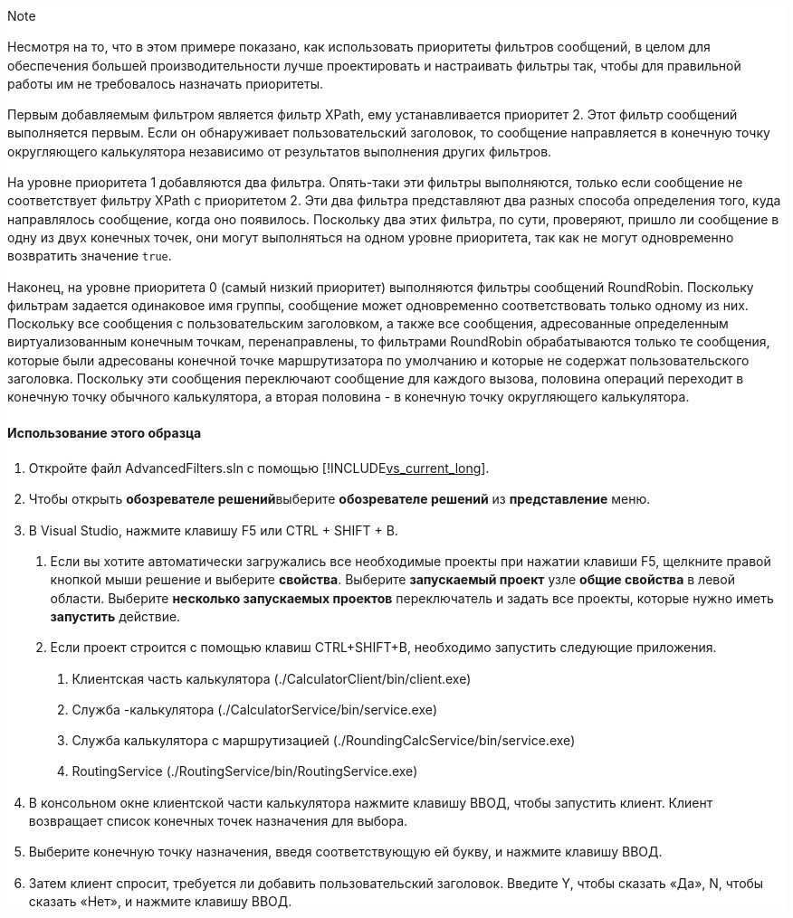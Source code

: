 > [!NOTE]
>  Несмотря на то, что в этом примере показано, как использовать приоритеты фильтров сообщений, в целом для обеспечения большей производительности лучше проектировать и настраивать фильтры так, чтобы для правильной работы им не требовалось назначать приоритеты.  
  
 Первым добавляемым фильтром является фильтр XPath, ему устанавливается приоритет 2. Этот фильтр сообщений выполняется первым. Если он обнаруживает пользовательский заголовок, то сообщение направляется в конечную точку округляющего калькулятора независимо от результатов выполнения других фильтров.  
  
 На уровне приоритета 1 добавляются два фильтра. Опять-таки эти фильтры выполняются, только если сообщение не соответствует фильтру XPath с приоритетом 2. Эти два фильтра представляют два разных способа определения того, куда направлялось сообщение, когда оно появилось. Поскольку два этих фильтра, по сути, проверяют, пришло ли сообщение в одну из двух конечных точек, они могут выполняться на одном уровне приоритета, так как не могут одновременно возвратить значение `true`.  
  
 Наконец, на уровне приоритета 0 (самый низкий приоритет) выполняются фильтры сообщений RoundRobin. Поскольку фильтрам задается одинаковое имя группы, сообщение может одновременно соответствовать только одному из них. Поскольку все сообщения с пользовательским заголовком, а также все сообщения, адресованные определенным виртуализованным конечным точкам, перенаправлены, то фильтрами RoundRobin обрабатываются только те сообщения, которые были адресованы конечной точке маршрутизатора по умолчанию и которые не содержат пользовательского заголовка. Поскольку эти сообщения переключают сообщение для каждого вызова, половина операций переходит в конечную точку обычного калькулятора, а вторая половина - в конечную точку округляющего калькулятора.  
  
#### <a name="to-use-this-sample"></a>Использование этого образца  
  
1.  Откройте файл AdvancedFilters.sln с помощью [!INCLUDE[vs_current_long](../../../../includes/vs-current-long-md.md)].  
  
2.  Чтобы открыть **обозревателе решений**выберите **обозревателе решений** из **представление** меню.  
  
3.  В Visual Studio, нажмите клавишу F5 или CTRL + SHIFT + B.  
  
    1.  Если вы хотите автоматически загружались все необходимые проекты при нажатии клавиши F5, щелкните правой кнопкой мыши решение и выберите **свойства**. Выберите **запускаемый проект** узле **общие свойства** в левой области. Выберите **несколько запускаемых проектов** переключатель и задать все проекты, которые нужно иметь **запустить** действие.  
  
    2.  Если проект строится с помощью клавиш CTRL+SHIFT+B, необходимо запустить следующие приложения.  
  
        1.  Клиентская часть калькулятора (./CalculatorClient/bin/client.exe)  
  
        2.  Служба -калькулятора (./CalculatorService/bin/service.exe)  
  
        3.  Служба калькулятора с маршрутизацией (./RoundingCalcService/bin/service.exe)  
  
        4.  RoutingService (./RoutingService/bin/RoutingService.exe)  
  
4.  В консольном окне клиентской части калькулятора нажмите клавишу ВВОД, чтобы запустить клиент. Клиент возвращает список конечных точек назначения для выбора.  
  
5.  Выберите конечную точку назначения, введя соответствующую ей букву, и нажмите клавишу ВВОД.  
  
6.  Затем клиент спросит, требуется ли добавить пользовательский заголовок. Введите Y, чтобы сказать «Да», N, чтобы сказать «Нет», и нажмите клавишу ВВОД.  
  